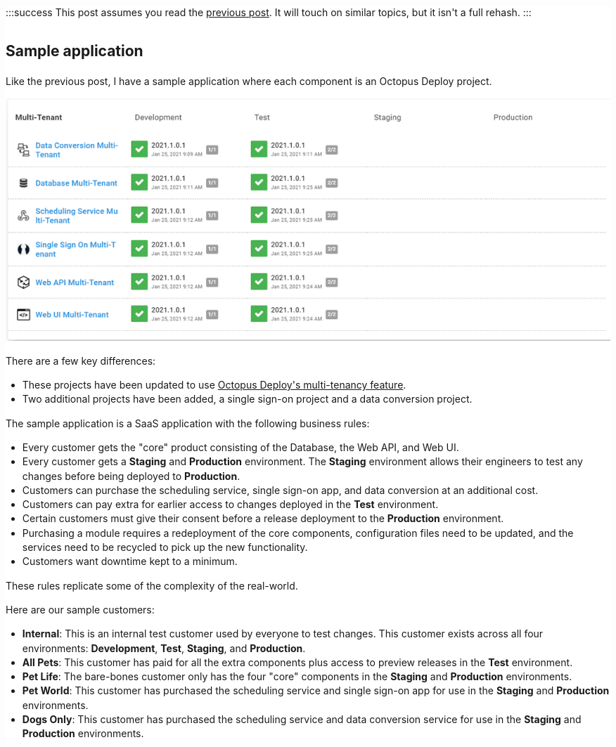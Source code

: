 :::success
This post assumes you read the [previous post](blog/2021-02/release-management-with-octopus/index.md). It will touch on similar topics, but it isn't a full rehash.
:::

## Sample application

Like the previous post, I have a sample application where each component is an Octopus Deploy project.  

![An overview of the sample application](multi-tenancy-release-management-sample-app.png)

There are a few key differences:

- These projects have been updated to use [Octopus Deploy's multi-tenancy feature](https://octopus.com/docs/deployment-patterns/multi-tenant-deployments).
- Two additional projects have been added, a single sign-on project and a data conversion project.

The sample application is a SaaS application with the following business rules:

- Every customer gets the "core" product consisting of the Database, the Web API, and Web UI.
- Every customer gets a **Staging** and **Production** environment.  The **Staging** environment allows their engineers to test any changes before being deployed to **Production**.
- Customers can purchase the scheduling service, single sign-on app, and data conversion at an additional cost.
- Customers can pay extra for earlier access to changes deployed in the **Test** environment.
- Certain customers must give their consent before a release deployment to the **Production** environment.
- Purchasing a module requires a redeployment of the core components, configuration files need to be updated, and the services need to be recycled to pick up the new functionality.
- Customers want downtime kept to a minimum.

These rules replicate some of the complexity of the real-world.  

Here are our sample customers:

- **Internal**: This is an internal test customer used by everyone to test changes.  This customer exists across all four environments: **Development**, **Test**, **Staging**, and **Production**.
- **All Pets**: This customer has paid for all the extra components plus access to preview releases in the **Test** environment.
- **Pet Life**: The bare-bones customer only has the four "core" components in the **Staging** and **Production** environments.
- **Pet World**: This customer has purchased the scheduling service and single sign-on app for use in the **Staging** and **Production** environments.
- **Dogs Only**: This customer has purchased the scheduling service and data conversion service for use in the **Staging** and **Production** environments.
